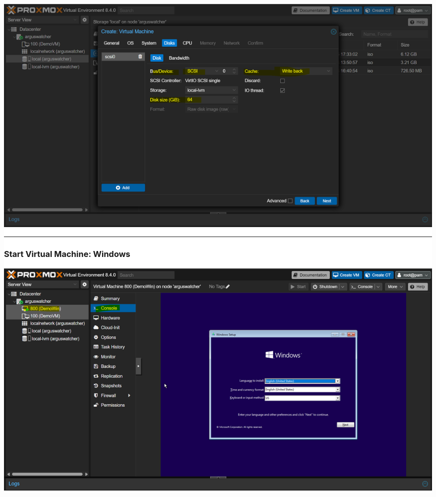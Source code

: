 ![pic](./pic/create_vm_win05.png)

---

### Start Virtual Machine: Windows

![pic](./pic/vm_start_win01.png)
